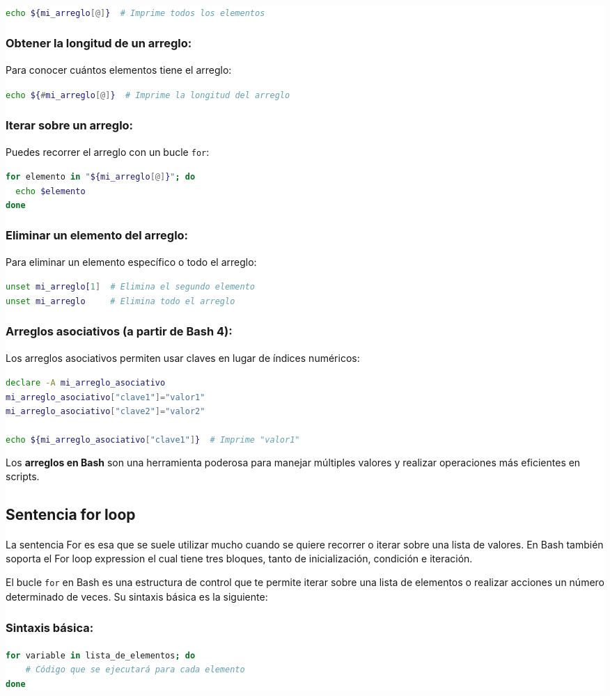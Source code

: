 ```bash
echo ${mi_arreglo[@]}  # Imprime todos los elementos
```

### Obtener la longitud de un arreglo:
Para conocer cuántos elementos tiene el arreglo:

```bash
echo ${#mi_arreglo[@]}  # Imprime la longitud del arreglo
```

### Iterar sobre un arreglo:
Puedes recorrer el arreglo con un bucle `for`:

```bash
for elemento in "${mi_arreglo[@]}"; do
  echo $elemento
done
```

### Eliminar un elemento del arreglo:
Para eliminar un elemento específico o todo el arreglo:

```bash
unset mi_arreglo[1]  # Elimina el segundo elemento
unset mi_arreglo     # Elimina todo el arreglo
```

### Arreglos asociativos (a partir de Bash 4):
Los arreglos asociativos permiten usar claves en lugar de índices numéricos:

```bash
declare -A mi_arreglo_asociativo
mi_arreglo_asociativo["clave1"]="valor1"
mi_arreglo_asociativo["clave2"]="valor2"

echo ${mi_arreglo_asociativo["clave1"]}  # Imprime "valor1"
```

Los **arreglos en Bash** son una herramienta poderosa para manejar múltiples valores y realizar operaciones más eficientes en scripts.

## Sentencia for loop

La sentencia For es esa que se suele utilizar mucho cuando se quiere recorrer o iterar sobre una lista de valores. En Bash también soporta el For loop expression el cual tiene tres bloques, tanto de inicialización, condición e iteración.

El bucle `for` en Bash es una estructura de control que te permite iterar sobre una lista de elementos o realizar acciones un número determinado de veces. Su sintaxis básica es la siguiente:

### Sintaxis básica:

```bash
for variable in lista_de_elementos; do
    # Código que se ejecutará para cada elemento
done
```
